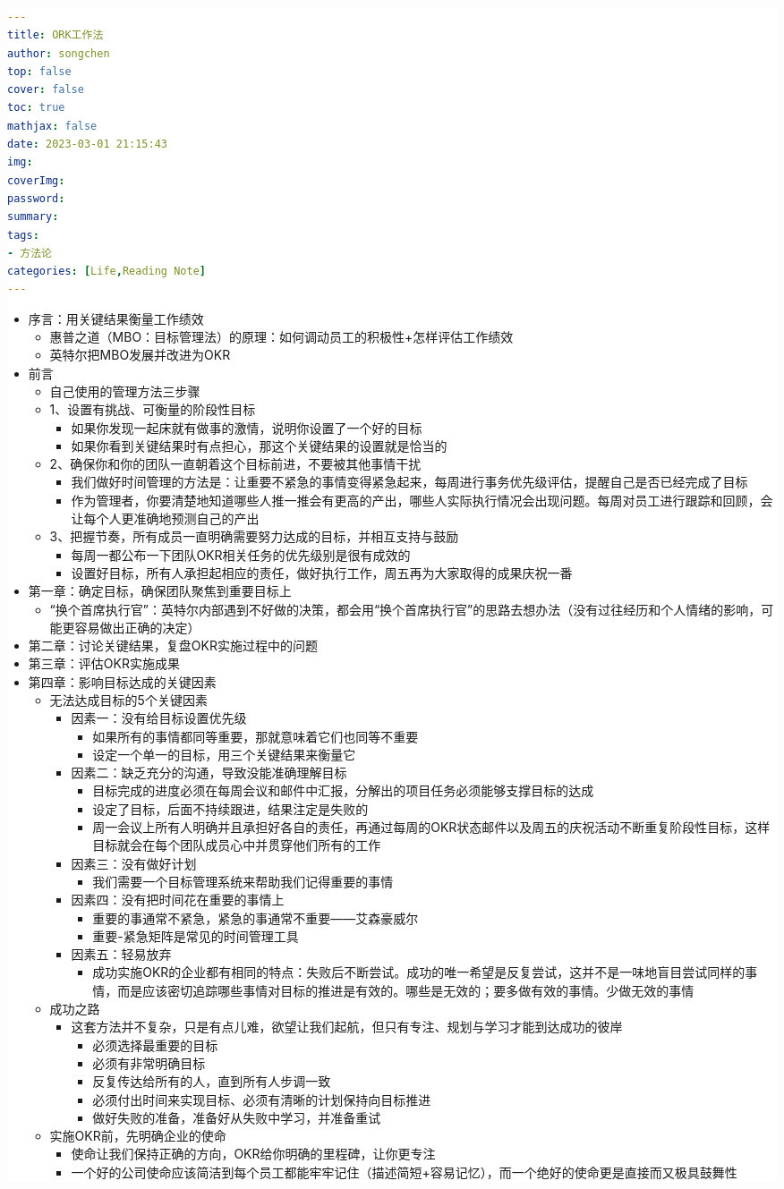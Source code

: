 ```yaml
---
title: ORK工作法
author: songchen
top: false
cover: false
toc: true
mathjax: false
date: 2023-03-01 21:15:43
img:
coverImg:
password:
summary:
tags:
- 方法论
categories: [Life,Reading Note]
---
```


-   序言：用关键结果衡量工作绩效
    -   惠普之道（MBO：目标管理法）的原理：如何调动员工的积极性+怎样评估工作绩效
    -   英特尔把MBO发展并改进为OKR
-   前言
    -   自己使用的管理方法三步骤
    -   1、设置有挑战、可衡量的阶段性目标
        -   如果你发现一起床就有做事的激情，说明你设置了一个好的目标
        -   如果你看到关键结果时有点担心，那这个关键结果的设置就是恰当的
    -   2、确保你和你的团队一直朝着这个目标前进，不要被其他事情干扰
        -   我们做好时间管理的方法是：让重要不紧急的事情变得紧急起来，每周进行事务优先级评估，提醒自己是否已经完成了目标
        -   作为管理者，你要清楚地知道哪些人推一推会有更高的产出，哪些人实际执行情况会出现问题。每周对员工进行跟踪和回顾，会让每个人更准确地预测自己的产出
    -   3、把握节奏，所有成员一直明确需要努力达成的目标，并相互支持与鼓励
        -   每周一都公布一下团队OKR相关任务的优先级别是很有成效的
        -   设置好目标，所有人承担起相应的责任，做好执行工作，周五再为大家取得的成果庆祝一番
-   第一章：确定目标，确保团队聚焦到重要目标上
    -   “换个首席执行官”：英特尔内部遇到不好做的决策，都会用“换个首席执行官”的思路去想办法（没有过往经历和个人情绪的影响，可能更容易做出正确的决定）
-   第二章：讨论关键结果，复盘OKR实施过程中的问题
-   第三章：评估OKR实施成果
-   第四章：影响目标达成的关键因素
    -   无法达成目标的5个关键因素
        -   因素一：没有给目标设置优先级
            -   如果所有的事情都同等重要，那就意味着它们也同等不重要
            -   设定一个单一的目标，用三个关键结果来衡量它
        -   因素二：缺乏充分的沟通，导致没能准确理解目标
            -   目标完成的进度必须在每周会议和邮件中汇报，分解出的项目任务必须能够支撑目标的达成
            -   设定了目标，后面不持续跟进，结果注定是失败的
            -   周一会议上所有人明确并且承担好各自的责任，再通过每周的OKR状态邮件以及周五的庆祝活动不断重复阶段性目标，这样目标就会在每个团队成员心中并贯穿他们所有的工作
        -   因素三：没有做好计划
            -   我们需要一个目标管理系统来帮助我们记得重要的事情
        -   因素四：没有把时间花在重要的事情上
            -   重要的事通常不紧急，紧急的事通常不重要——艾森豪威尔
            -   重要-紧急矩阵是常见的时间管理工具
        -   因素五：轻易放弃
            -   成功实施OKR的企业都有相同的特点：失败后不断尝试。成功的唯一希望是反复尝试，这并不是一味地盲目尝试同样的事情，而是应该密切追踪哪些事情对目标的推进是有效的。哪些是无效的；要多做有效的事情。少做无效的事情
    -   成功之路
        -   这套方法并不复杂，只是有点儿难，欲望让我们起航，但只有专注、规划与学习才能到达成功的彼岸
            -   必须选择最重要的目标
            -   必须有非常明确目标
            -   反复传达给所有的人，直到所有人步调一致
            -   必须付出时间来实现目标、必须有清晰的计划保持向目标推进
            -   做好失败的准备，准备好从失败中学习，并准备重试
    -   实施OKR前，先明确企业的使命
        -   使命让我们保持正确的方向，OKR给你明确的里程碑，让你更专注
        -   一个好的公司使命应该简洁到每个员工都能牢牢记住（描述简短+容易记忆），而一个绝好的使命更是直接而又极具鼓舞性